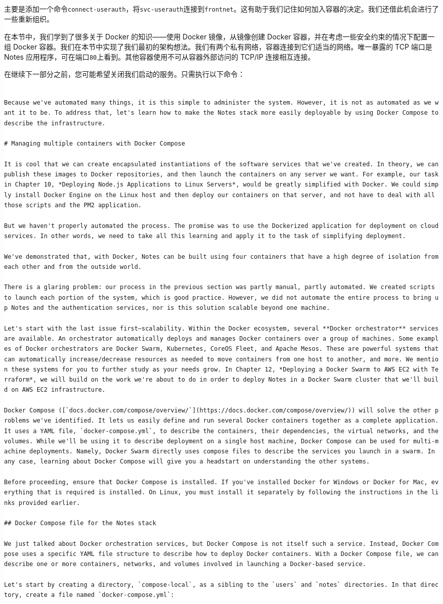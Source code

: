 主要是添加一个命令`connect-userauth`，将`svc-userauth`连接到`frontnet`。这有助于我们记住如何加入容器的决定。我们还借此机会进行了一些重新组织。

在本节中，我们学到了很多关于 Docker 的知识——使用 Docker 镜像，从镜像创建 Docker 容器，并在考虑一些安全约束的情况下配置一组 Docker 容器。我们在本节中实现了我们最初的架构想法。我们有两个私有网络，容器连接到它们适当的网络。唯一暴露的 TCP 端口是 Notes 应用程序，可在端口`80`上看到。其他容器使用不可从容器外部访问的 TCP/IP 连接相互连接。

在继续下一部分之前，您可能希望关闭我们启动的服务。只需执行以下命令：

```

Because we've automated many things, it is this simple to administer the system. However, it is not as automated as we want it to be. To address that, let's learn how to make the Notes stack more easily deployable by using Docker Compose to describe the infrastructure.

# Managing multiple containers with Docker Compose

It is cool that we can create encapsulated instantiations of the software services that we've created. In theory, we can publish these images to Docker repositories, and then launch the containers on any server we want. For example, our task in Chapter 10, *Deploying Node.js Applications to Linux Servers*, would be greatly simplified with Docker. We could simply install Docker Engine on the Linux host and then deploy our containers on that server, and not have to deal with all those scripts and the PM2 application.

But we haven't properly automated the process. The promise was to use the Dockerized application for deployment on cloud services. In other words, we need to take all this learning and apply it to the task of simplifying deployment.

We've demonstrated that, with Docker, Notes can be built using four containers that have a high degree of isolation from each other and from the outside world. 

There is a glaring problem: our process in the previous section was partly manual, partly automated. We created scripts to launch each portion of the system, which is good practice. However, we did not automate the entire process to bring up Notes and the authentication services, nor is this solution scalable beyond one machine.

Let's start with the last issue first—scalability. Within the Docker ecosystem, several **Docker orchestrator** services are available. An orchestrator automatically deploys and manages Docker containers over a group of machines. Some examples of Docker orchestrators are Docker Swarm, Kubernetes, CoreOS Fleet, and Apache Mesos. These are powerful systems that can automatically increase/decrease resources as needed to move containers from one host to another, and more. We mention these systems for you to further study as your needs grow. In Chapter 12, *Deploying a Docker Swarm to AWS EC2 with Terraform*, we will build on the work we're about to do in order to deploy Notes in a Docker Swarm cluster that we'll build on AWS EC2 infrastructure.

Docker Compose ([`docs.docker.com/compose/overview/`](https://docs.docker.com/compose/overview/)) will solve the other problems we've identified. It lets us easily define and run several Docker containers together as a complete application. It uses a YAML file, `docker-compose.yml`, to describe the containers, their dependencies, the virtual networks, and the volumes. While we'll be using it to describe deployment on a single host machine, Docker Compose can be used for multi-machine deployments. Namely, Docker Swarm directly uses compose files to describe the services you launch in a swarm. In any case, learning about Docker Compose will give you a headstart on understanding the other systems.

Before proceeding, ensure that Docker Compose is installed. If you've installed Docker for Windows or Docker for Mac, everything that is required is installed. On Linux, you must install it separately by following the instructions in the links provided earlier.

## Docker Compose file for the Notes stack

We just talked about Docker orchestration services, but Docker Compose is not itself such a service. Instead, Docker Compose uses a specific YAML file structure to describe how to deploy Docker containers. With a Docker Compose file, we can describe one or more containers, networks, and volumes involved in launching a Docker-based service.

Let's start by creating a directory, `compose-local`, as a sibling to the `users` and `notes` directories. In that directory, create a file named `docker-compose.yml`:
```